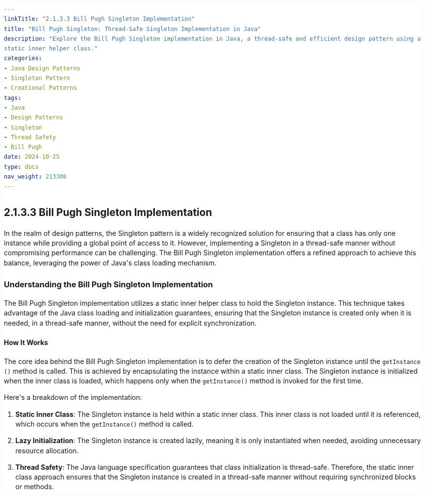 ```yaml
---
linkTitle: "2.1.3.3 Bill Pugh Singleton Implementation"
title: "Bill Pugh Singleton: Thread-Safe Singleton Implementation in Java"
description: "Explore the Bill Pugh Singleton implementation in Java, a thread-safe and efficient design pattern using a static inner helper class."
categories:
- Java Design Patterns
- Singleton Pattern
- Creational Patterns
tags:
- Java
- Design Patterns
- Singleton
- Thread Safety
- Bill Pugh
date: 2024-10-25
type: docs
nav_weight: 213300
---
```


## 2.1.3.3 Bill Pugh Singleton Implementation

In the realm of design patterns, the Singleton pattern is a widely recognized solution for ensuring that a class has only one instance while providing a global point of access to it. However, implementing a Singleton in a thread-safe manner without compromising performance can be challenging. The Bill Pugh Singleton implementation offers a refined approach to achieve this balance, leveraging the power of Java's class loading mechanism.

### Understanding the Bill Pugh Singleton Implementation

The Bill Pugh Singleton implementation utilizes a static inner helper class to hold the Singleton instance. This technique takes advantage of the Java class loading and initialization guarantees, ensuring that the Singleton instance is created only when it is needed, in a thread-safe manner, without the need for explicit synchronization.

#### How It Works

The core idea behind the Bill Pugh Singleton implementation is to defer the creation of the Singleton instance until the `getInstance()` method is called. This is achieved by encapsulating the instance within a static inner class. The Singleton instance is initialized when the inner class is loaded, which happens only when the `getInstance()` method is invoked for the first time.

Here's a breakdown of the implementation:

1. **Static Inner Class**: The Singleton instance is held within a static inner class. This inner class is not loaded until it is referenced, which occurs when the `getInstance()` method is called.

2. **Lazy Initialization**: The Singleton instance is created lazily, meaning it is only instantiated when needed, avoiding unnecessary resource allocation.

3. **Thread Safety**: The Java language specification guarantees that class initialization is thread-safe. Therefore, the static inner class approach ensures that the Singleton instance is created in a thread-safe manner without requiring synchronized blocks or methods.
